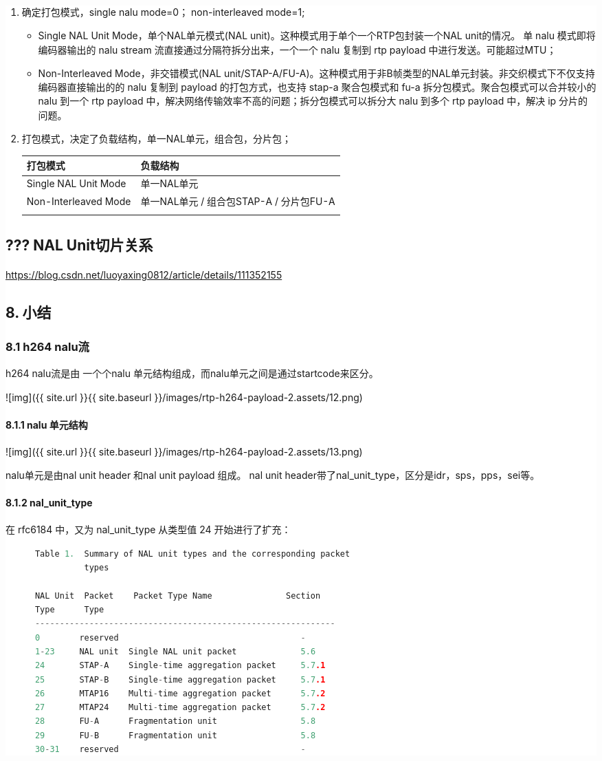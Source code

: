 1. 确定打包模式，single nalu mode=0； non-interleaved mode=1; 

   - Single NAL Unit Mode，单个NAL单元模式(NAL unit)。这种模式用于单个一个RTP包封装一个NAL unit的情况。
     单 nalu 模式即将编码器输出的 nalu stream 流直接通过分隔符拆分出来，一个一个 nalu 复制到 rtp payload 中进行发送。可能超过MTU；

   - Non-Interleaved Mode，非交错模式(NAL unit/STAP-A/FU-A)。这种模式用于非B帧类型的NAL单元封装。非交织模式下不仅支持编码器直接输出的的 nalu 复制到 payload 的打包方式，也支持 stap-a 聚合包模式和 fu-a 拆分包模式。聚合包模式可以合并较小的 nalu 到一个 rtp payload 中，解决网络传输效率不高的问题；拆分包模式可以拆分大 nalu 到多个 rtp payload 中，解决 ip 分片的问题。

2. 打包模式，决定了负载结构，单一NAL单元，组合包，分片包；

   | 打包模式             | 负载结构                                |
   | -------------------- | --------------------------------------- |
   | Single NAL Unit Mode | 单一NAL单元                             |
   | Non-Interleaved Mode | 单一NAL单元 / 组合包STAP-A / 分片包FU-A |
   |                      |                                         |

   

## ??? NAL Unit切片关系

https://blog.csdn.net/luoyaxing0812/article/details/111352155



## 8. 小结

### 8.1 h264 nalu流

h264 nalu流是由 一个个nalu 单元结构组成，而nalu单元之间是通过startcode来区分。

![img]({{ site.url }}{{ site.baseurl }}/images/rtp-h264-payload-2.assets/12.png)

#### 8.1.1 nalu 单元结构

![img]({{ site.url }}{{ site.baseurl }}/images/rtp-h264-payload-2.assets/13.png)

nalu单元是由nal unit header 和nal unit payload 组成。
nal unit header带了nal_unit_type，区分是idr，sps，pps，sei等。

#### 8.1.2 nal_unit_type 

在 rfc6184 中，又为 nal_unit_type 从类型值 24 开始进行了扩充：

```c
      Table 1.  Summary of NAL unit types and the corresponding packet
                types

      NAL Unit  Packet    Packet Type Name               Section
      Type      Type
      -------------------------------------------------------------
      0        reserved                                     -
      1-23     NAL unit  Single NAL unit packet             5.6
      24       STAP-A    Single-time aggregation packet     5.7.1
      25       STAP-B    Single-time aggregation packet     5.7.1
      26       MTAP16    Multi-time aggregation packet      5.7.2
      27       MTAP24    Multi-time aggregation packet      5.7.2
      28       FU-A      Fragmentation unit                 5.8
      29       FU-B      Fragmentation unit                 5.8
      30-31    reserved                                     -
```
